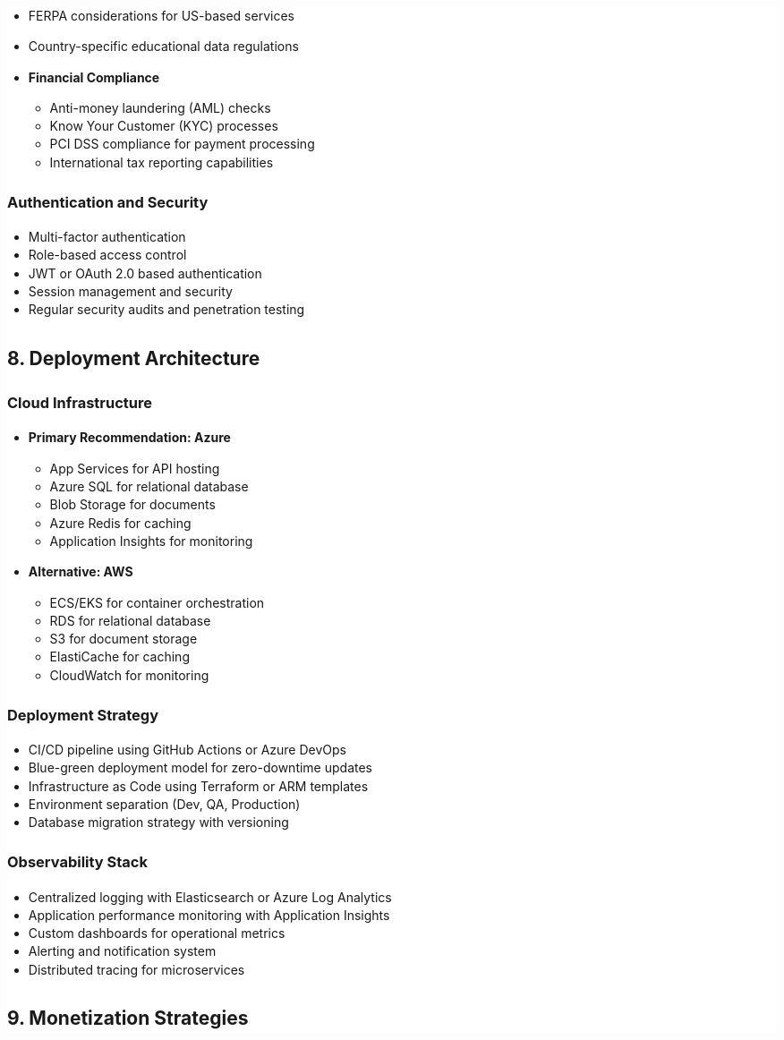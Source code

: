   - FERPA considerations for US-based services
  - Country-specific educational data regulations

- **Financial Compliance**
  - Anti-money laundering (AML) checks
  - Know Your Customer (KYC) processes
  - PCI DSS compliance for payment processing
  - International tax reporting capabilities

### Authentication and Security

- Multi-factor authentication
- Role-based access control
- JWT or OAuth 2.0 based authentication
- Session management and security
- Regular security audits and penetration testing

## 8. Deployment Architecture

### Cloud Infrastructure

- **Primary Recommendation: Azure**

  - App Services for API hosting
  - Azure SQL for relational database
  - Blob Storage for documents
  - Azure Redis for caching
  - Application Insights for monitoring

- **Alternative: AWS**
  - ECS/EKS for container orchestration
  - RDS for relational database
  - S3 for document storage
  - ElastiCache for caching
  - CloudWatch for monitoring

### Deployment Strategy

- CI/CD pipeline using GitHub Actions or Azure DevOps
- Blue-green deployment model for zero-downtime updates
- Infrastructure as Code using Terraform or ARM templates
- Environment separation (Dev, QA, Production)
- Database migration strategy with versioning

### Observability Stack

- Centralized logging with Elasticsearch or Azure Log Analytics
- Application performance monitoring with Application Insights
- Custom dashboards for operational metrics
- Alerting and notification system
- Distributed tracing for microservices

## 9. Monetization Strategies
